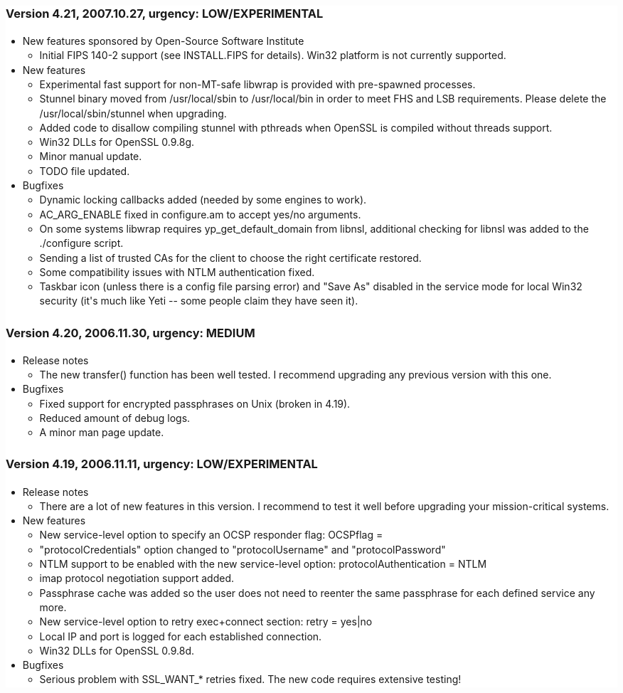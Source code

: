 ### Version 4.21, 2007.10.27, urgency: LOW/EXPERIMENTAL
* New features sponsored by Open-Source Software Institute
  - Initial FIPS 140-2 support (see INSTALL.FIPS for details).
    Win32 platform is not currently supported.
* New features
  - Experimental fast support for non-MT-safe libwrap is provided
    with pre-spawned processes.
  - Stunnel binary moved from /usr/local/sbin to /usr/local/bin
    in order to meet FHS and LSB requirements.
    Please delete the /usr/local/sbin/stunnel when upgrading.
  - Added code to disallow compiling stunnel with pthreads when
    OpenSSL is compiled without threads support.
  - Win32 DLLs for OpenSSL 0.9.8g.
  - Minor manual update.
  - TODO file updated.
* Bugfixes
  - Dynamic locking callbacks added (needed by some engines to work).
  - AC_ARG_ENABLE fixed in configure.am to accept yes/no arguments.
  - On some systems libwrap requires yp_get_default_domain from libnsl,
    additional checking for libnsl was added to the ./configure script.
  - Sending a list of trusted CAs for the client to choose the right
    certificate restored.
  - Some compatibility issues with NTLM authentication fixed.
  - Taskbar icon (unless there is a config file parsing error) and
    "Save As" disabled in the service mode for local Win32 security
    (it's much like Yeti -- some people claim they have seen it).

### Version 4.20, 2006.11.30, urgency: MEDIUM
* Release notes
  - The new transfer() function has been well tested.
    I recommend upgrading any previous version with this one.
* Bugfixes
  - Fixed support for encrypted passphrases on Unix (broken in 4.19).
  - Reduced amount of debug logs.
  - A minor man page update.

### Version 4.19, 2006.11.11, urgency: LOW/EXPERIMENTAL
* Release notes
  - There are a lot of new features in this version.  I recommend
    to test it well before upgrading your mission-critical systems.
* New features
  - New service-level option to specify an OCSP responder flag:
    OCSPflag = <flag>
  - "protocolCredentials" option changed to "protocolUsername"
    and "protocolPassword"
  - NTLM support to be enabled with the new service-level option:
    protocolAuthentication = NTLM
  - imap protocol negotiation support added.
  - Passphrase cache was added so the user does not need to reenter
    the same passphrase for each defined service any more.
  - New service-level option to retry exec+connect section:
    retry = yes|no
  - Local IP and port is logged for each established connection.
  - Win32 DLLs for OpenSSL 0.9.8d.
* Bugfixes
  - Serious problem with SSL_WANT_* retries fixed.
    The new code requires extensive testing!
